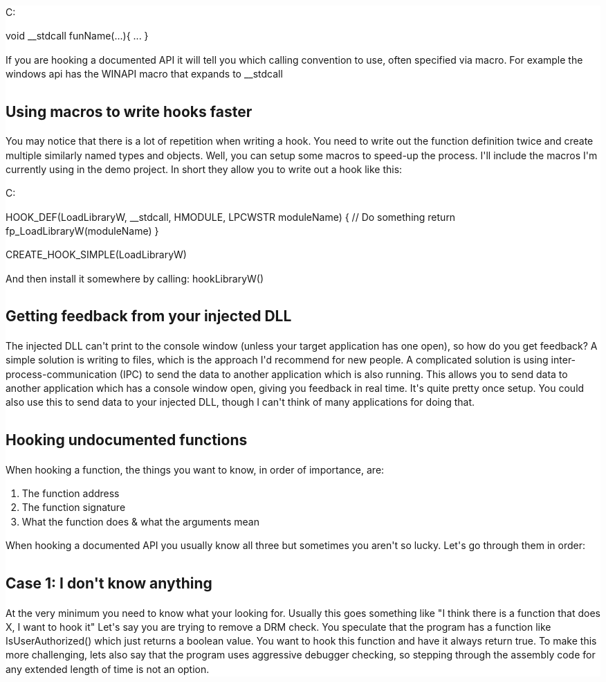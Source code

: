 C:

void __stdcall funName(...){
    ...
}

If you are hooking a documented API it will tell you which calling convention to use, often specified via macro.
For example the windows api has the WINAPI macro that expands to __stdcall


Using macros to write hooks faster
--------------------------------------------
You may notice that there is a lot of repetition when writing a hook. You need to write out the function definition twice and create multiple similarly named types and objects.
Well, you can setup some macros to speed-up the process. I'll include the macros I'm currently using in the demo project. In short they allow you to write out a hook like this:

C:

HOOK_DEF(LoadLibraryW, __stdcall, HMODULE, LPCWSTR moduleName) {
    // Do something
    return fp_LoadLibraryW(moduleName)
}

CREATE_HOOK_SIMPLE(LoadLibraryW)

And then install it somewhere by calling: hookLibraryW()


Getting feedback from your injected DLL
----------------------------------------------------
The injected DLL can't print to the console window (unless your target application has one open), so how do you get feedback?
A simple solution is writing to files, which is the approach I'd recommend for new people.
A complicated solution is using inter-process-communication (IPC) to send the data to another application which is also running. This allows you to send data to another application which has a console window open, giving you feedback in real time. It's quite pretty once setup.
You could also use this to send data to your injected DLL, though I can't think of many applications for doing that.


Hooking undocumented functions
--------------------------------------------
When hooking a function, the things you want to know, in order of importance, are:
1. The function address​
2. The function signature​
3. What the function does & what the arguments mean​

When hooking a documented API you usually know all three but sometimes you aren't so lucky.
Let's go through them in order:

Case 1: I don't know anything
--------------------------------------
At the very minimum you need to know what your looking for.
Usually this goes something like "I think there is a function that does X, I want to hook it"
Let's say you are trying to remove a DRM check. You speculate that the program has a function like IsUserAuthorized() which just returns a boolean value. You want to hook this function and have it always return true.
To make this more challenging, lets also say that the program uses aggressive debugger checking, so stepping through the assembly code for any extended length of time is not an option.
